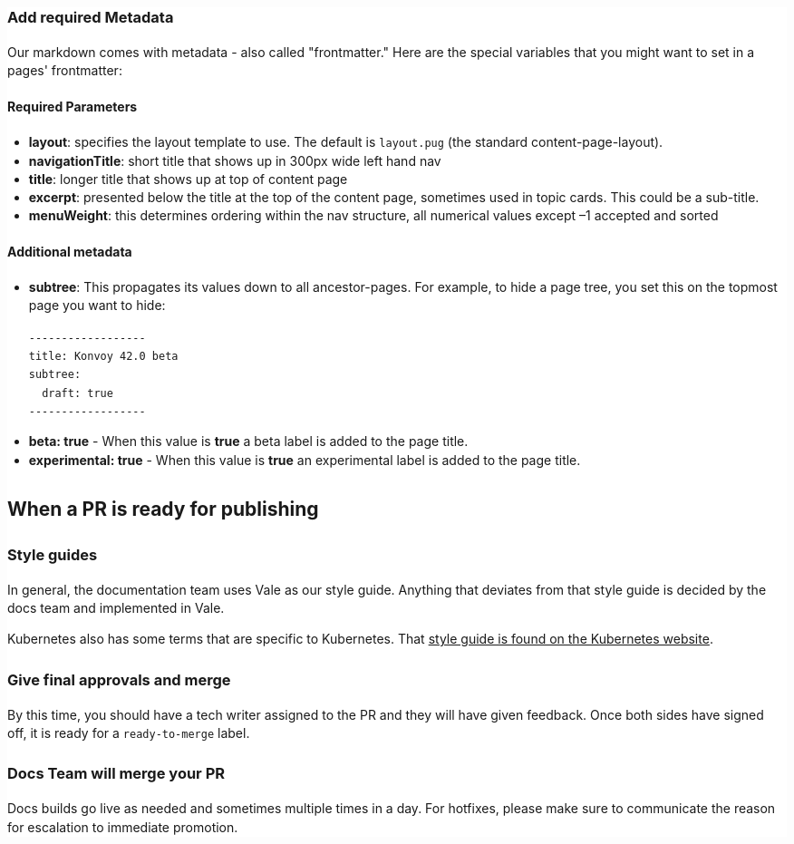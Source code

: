 ### Add required Metadata

Our markdown comes with metadata - also called "frontmatter." Here are the special variables that you might want to set in a pages' frontmatter:

#### Required Parameters

- **layout**: specifies the layout template to use. The default is `layout.pug` (the standard content-page-layout).
- **navigationTitle**: short title that shows up in 300px wide left hand nav
- **title**: longer title that shows up at top of content page
- **excerpt**: presented below the title at the top of the content page, sometimes used in topic cards. This could be a sub-title.
- **menuWeight**: this determines ordering within the nav structure, all numerical values except –1 accepted and sorted

#### Additional metadata

- **subtree**: This propagates its values down to all ancestor-pages. For example, to hide a page tree, you set this on the topmost page you want to hide:
  ```
  ------------------
  title: Konvoy 42.0 beta
  subtree:
    draft: true
  ------------------
  ```
- **beta: true** - When this value is **true** a beta label is added to the page title.
- **experimental: true** - When this value is **true** an experimental label is added to the page title.

## When a PR is ready for publishing

### Style guides

In general, the documentation team uses Vale as our style guide. Anything that deviates from that style guide is decided by the docs team and implemented in Vale.

Kubernetes also has some terms that are specific to Kubernetes. That [style guide is found on the Kubernetes website](https://kubernetes.io/docs/contribute/style/style-guide/).

### Give final approvals and merge

By this time, you should have a tech writer assigned to the PR and they will have given feedback. Once both sides have signed off, it is ready for a `ready-to-merge` label.

### Docs Team will merge your PR

Docs builds go live as needed and sometimes multiple times in a day. For hotfixes, please make sure to communicate the reason for escalation to immediate promotion.
